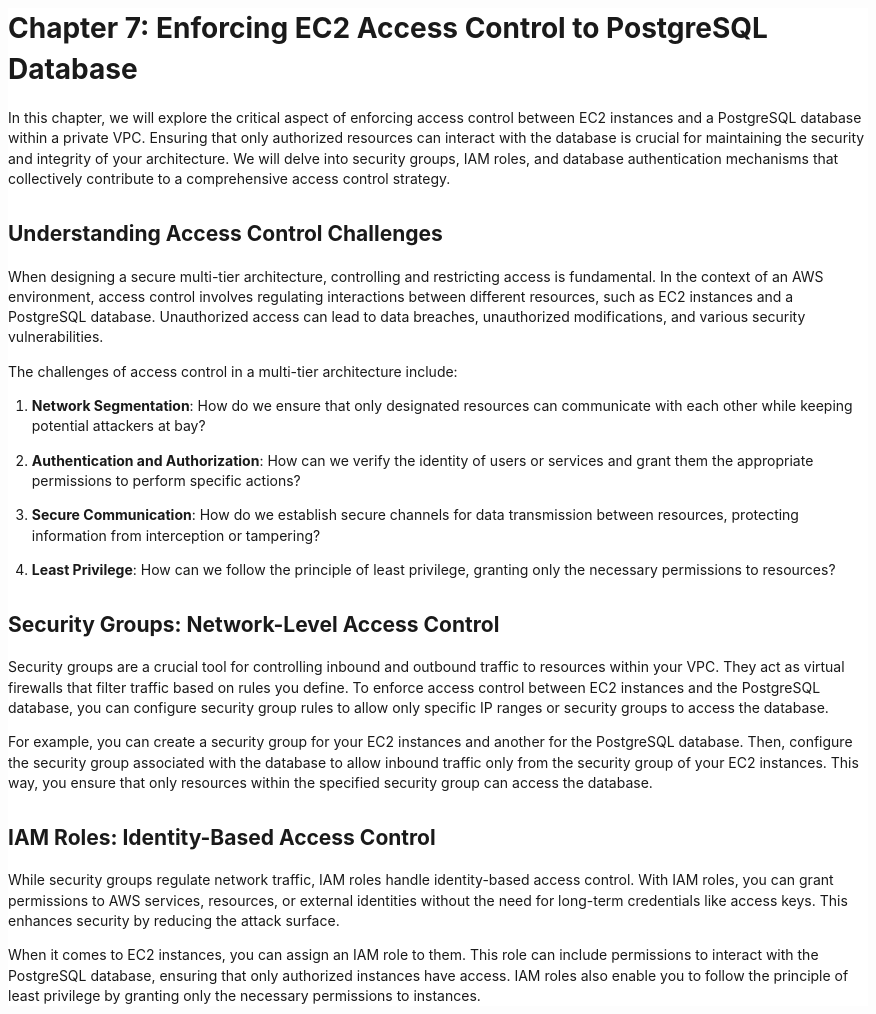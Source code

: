 # Chapter 7: **Enforcing EC2 Access Control to PostgreSQL Database**

In this chapter, we will explore the critical aspect of enforcing access control between EC2 instances and a PostgreSQL database within a private VPC. Ensuring that only authorized resources can interact with the database is crucial for maintaining the security and integrity of your architecture. We will delve into security groups, IAM roles, and database authentication mechanisms that collectively contribute to a comprehensive access control strategy.

## Understanding Access Control Challenges

When designing a secure multi-tier architecture, controlling and restricting access is fundamental. In the context of an AWS environment, access control involves regulating interactions between different resources, such as EC2 instances and a PostgreSQL database. Unauthorized access can lead to data breaches, unauthorized modifications, and various security vulnerabilities.

The challenges of access control in a multi-tier architecture include:

1. **Network Segmentation**: How do we ensure that only designated resources can communicate with each other while keeping potential attackers at bay?

2. **Authentication and Authorization**: How can we verify the identity of users or services and grant them the appropriate permissions to perform specific actions?

3. **Secure Communication**: How do we establish secure channels for data transmission between resources, protecting information from interception or tampering?

4. **Least Privilege**: How can we follow the principle of least privilege, granting only the necessary permissions to resources?

## Security Groups: Network-Level Access Control

Security groups are a crucial tool for controlling inbound and outbound traffic to resources within your VPC. They act as virtual firewalls that filter traffic based on rules you define. To enforce access control between EC2 instances and the PostgreSQL database, you can configure security group rules to allow only specific IP ranges or security groups to access the database.

For example, you can create a security group for your EC2 instances and another for the PostgreSQL database. Then, configure the security group associated with the database to allow inbound traffic only from the security group of your EC2 instances. This way, you ensure that only resources within the specified security group can access the database.

## IAM Roles: Identity-Based Access Control

While security groups regulate network traffic, IAM roles handle identity-based access control. With IAM roles, you can grant permissions to AWS services, resources, or external identities without the need for long-term credentials like access keys. This enhances security by reducing the attack surface.

When it comes to EC2 instances, you can assign an IAM role to them. This role can include permissions to interact with the PostgreSQL database, ensuring that only authorized instances have access. IAM roles also enable you to follow the principle of least privilege by granting only the necessary permissions to instances.
